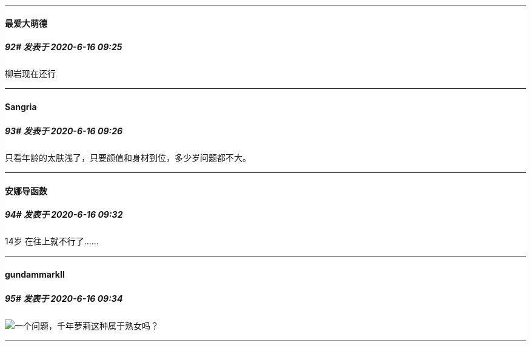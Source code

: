 





-----

####  最爱大萌德  
##### 92#       发表于 2020-6-16 09:25




柳岩现在还行







-----

####  Sangria  
##### 93#       发表于 2020-6-16 09:26




只看年龄的太肤浅了，只要颜值和身材到位，多少岁问题都不大。







-----

####  安娜导函数  
##### 94#       发表于 2020-6-16 09:32




14岁 在往上就不行了......







-----

####  gundammarkⅡ  
##### 95#       发表于 2020-6-16 09:34



<img src="https://static.saraba1st.com/image/smiley/face2017/037.png" referrerpolicy="no-referrer">一个问题，千年萝莉这种属于熟女吗？







-----
